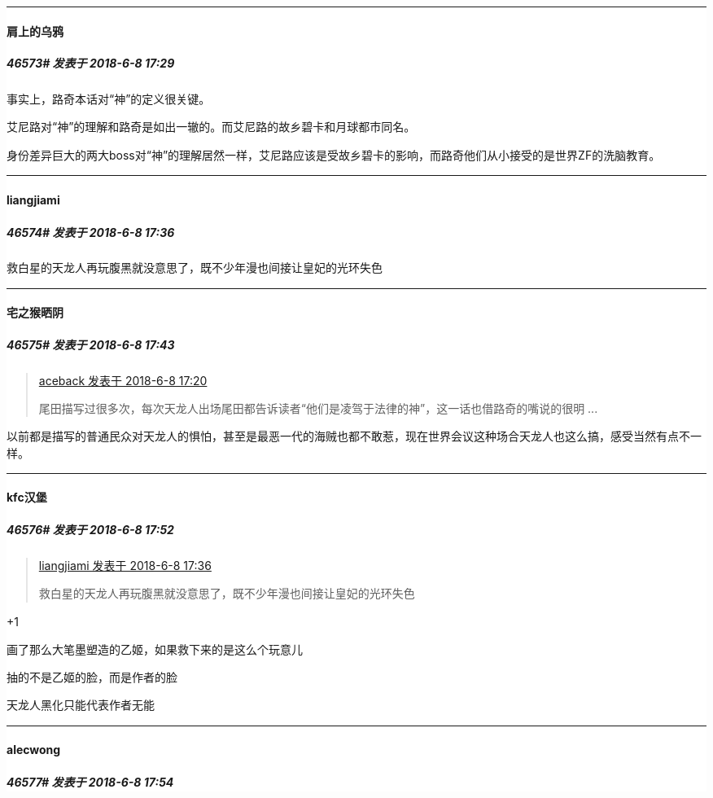 
*****

####  肩上的乌鸦  
##### 46573#       发表于 2018-6-8 17:29


事实上，路奇本话对“神”的定义很关键。


艾尼路对“神”的理解和路奇是如出一辙的。而艾尼路的故乡碧卡和月球都市同名。


身份差异巨大的两大boss对“神”的理解居然一样，艾尼路应该是受故乡碧卡的影响，而路奇他们从小接受的是世界ZF的洗脑教育。


*****

####  liangjiami  
##### 46574#       发表于 2018-6-8 17:36


救白星的天龙人再玩腹黑就没意思了，既不少年漫也间接让皇妃的光环失色


*****

####  宅之猴晒阴  
##### 46575#       发表于 2018-6-8 17:43


<blockquote><a href="httphttps://bbs.saraba1st.com/2b/forum.php?mod=redirect&amp;goto=findpost&amp;pid=39918653&amp;ptid=98922" target="_blank">aceback 发表于 2018-6-8 17:20</a>

尾田描写过很多次，每次天龙人出场尾田都告诉读者“他们是凌驾于法律的神”，这一话也借路奇的嘴说的很明 ...</blockquote>
以前都是描写的普通民众对天龙人的惧怕，甚至是最恶一代的海贼也都不敢惹，现在世界会议这种场合天龙人也这么搞，感受当然有点不一样。


*****

####  kfc汉堡  
##### 46576#       发表于 2018-6-8 17:52


<blockquote><a href="httphttps://bbs.saraba1st.com/2b/forum.php?mod=redirect&amp;goto=findpost&amp;pid=39918831&amp;ptid=98922" target="_blank">liangjiami 发表于 2018-6-8 17:36</a>

救白星的天龙人再玩腹黑就没意思了，既不少年漫也间接让皇妃的光环失色</blockquote>
+1


画了那么大笔墨塑造的乙姬，如果救下来的是这么个玩意儿


抽的不是乙姬的脸，而是作者的脸


天龙人黑化只能代表作者无能


*****

####  alecwong  
##### 46577#       发表于 2018-6-8 17:54
